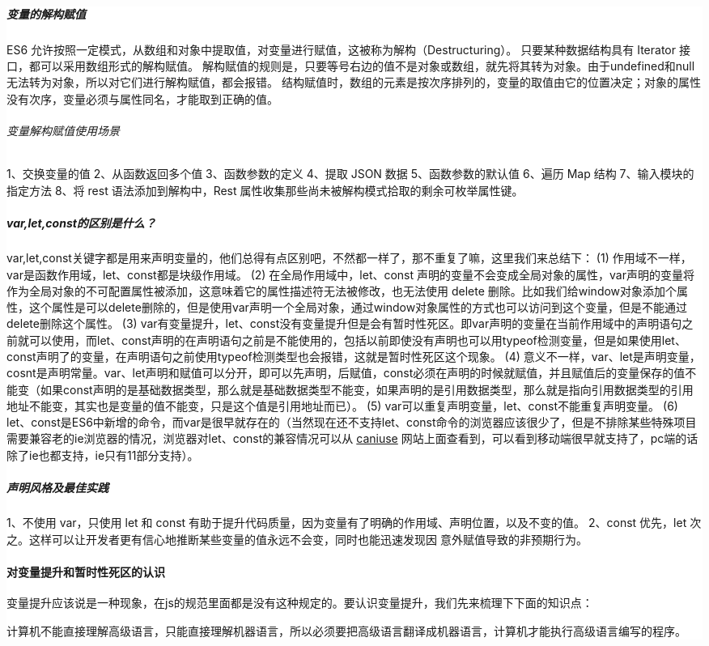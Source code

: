 



##### 变量的解构赋值
ES6 允许按照一定模式，从数组和对象中提取值，对变量进行赋值，这被称为解构（Destructuring）。
只要某种数据结构具有 Iterator 接口，都可以采用数组形式的解构赋值。
解构赋值的规则是，只要等号右边的值不是对象或数组，就先将其转为对象。由于undefined和null无法转为对象，所以对它们进行解构赋值，都会报错。
结构赋值时，数组的元素是按次序排列的，变量的取值由它的位置决定；对象的属性没有次序，变量必须与属性同名，才能取到正确的值。





###### 变量解构赋值使用场景
1、交换变量的值
2、从函数返回多个值
3、函数参数的定义
4、提取 JSON 数据
5、函数参数的默认值
6、遍历 Map 结构
7、输入模块的指定方法
8、将 rest 语法添加到解构中，Rest 属性收集那些尚未被解构模式拾取的剩余可枚举属性键。





##### var,let,const的区别是什么？
var,let,const关键字都是用来声明变量的，他们总得有点区别吧，不然都一样了，那不重复了嘛，这里我们来总结下：
(1) 作用域不一样，var是函数作用域，let、const都是块级作用域。
(2) 在全局作用域中，let、const 声明的变量不会变成全局对象的属性，var声明的变量将作为全局对象的不可配置属性被添加，这意味着它的属性描述符无法被修改，也无法使用 delete 删除。比如我们给window对象添加个属性，这个属性是可以delete删除的，但是使用var声明一个全局对象，通过window对象属性的方式也可以访问到这个变量，但是不能通过delete删除这个属性。
(3) var有变量提升，let、const没有变量提升但是会有暂时性死区。即var声明的变量在当前作用域中的声明语句之前就可以使用，而let、const声明的在声明语句之前是不能使用的，包括以前即使没有声明也可以用typeof检测变量，但是如果使用let、const声明了的变量，在声明语句之前使用typeof检测类型也会报错，这就是暂时性死区这个现象。
(4) 意义不一样，var、let是声明变量，cosnt是声明常量。var、let声明和赋值可以分开，即可以先声明，后赋值，const必须在声明的时候就赋值，并且赋值后的变量保存的值不能变（如果const声明的是基础数据类型，那么就是基础数据类型不能变，如果声明的是引用数据类型，那么就是指向引用数据类型的引用地址不能变，其实也是变量的值不能变，只是这个值是引用地址而已）。
(5) var可以重复声明变量，let、const不能重复声明变量。
(6) let、const是ES6中新增的命令，而var是很早就存在的（当然现在还不支持let、const命令的浏览器应该很少了，但是不排除某些特殊项目需要兼容老的ie浏览器的情况，浏览器对let、const的兼容情况可以从 [caniuse](https://caniuse.com/) 网站上面查看到，可以看到移动端很早就支持了，pc端的话除了ie也都支持，ie只有11部分支持）。





##### 声明风格及最佳实践
1、不使用 var，只使用 let 和 const
有助于提升代码质量，因为变量有了明确的作用域、声明位置，以及不变的值。
2、const 优先，let 次之。这样可以让开发者更有信心地推断某些变量的值永远不会变，同时也能迅速发现因
意外赋值导致的非预期行为。








#### 对变量提升和暂时性死区的认识

变量提升应该说是一种现象，在js的规范里面都是没有这种规定的。要认识变量提升，我们先来梳理下下面的知识点：

计算机不能直接理解高级语言，只能直接理解机器语言，所以必须要把高级语言翻译成机器语言，计算机才能执行高级语言编写的程序。
